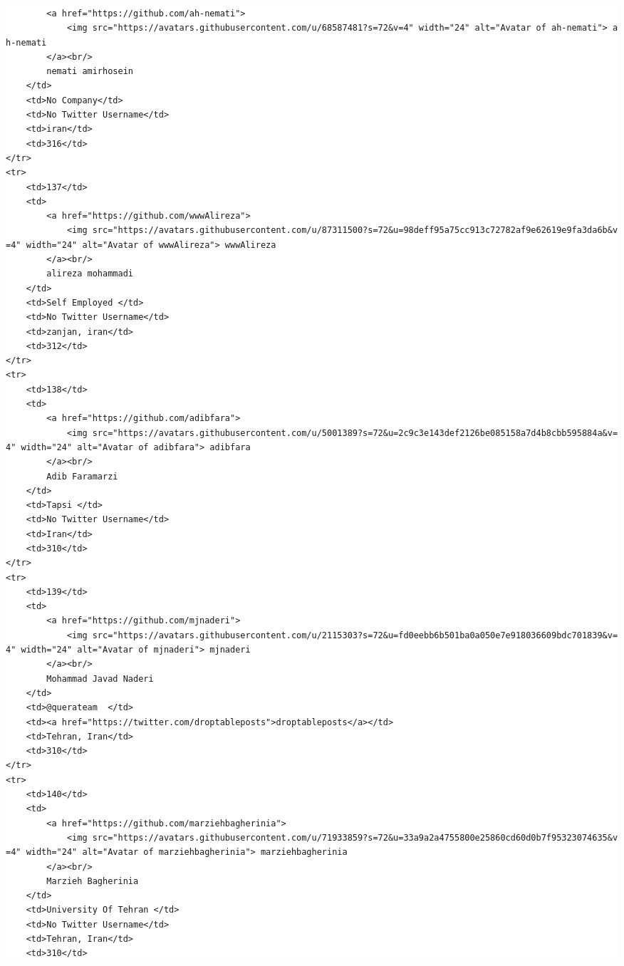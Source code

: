 			<a href="https://github.com/ah-nemati">
				<img src="https://avatars.githubusercontent.com/u/68587481?s=72&v=4" width="24" alt="Avatar of ah-nemati"> ah-nemati
			</a><br/>
			nemati amirhosein
		</td>
		<td>No Company</td>
		<td>No Twitter Username</td>
		<td>iran</td>
		<td>316</td>
	</tr>
	<tr>
		<td>137</td>
		<td>
			<a href="https://github.com/wwwAlireza">
				<img src="https://avatars.githubusercontent.com/u/87311500?s=72&u=98deff95a75cc913c72782af9e62619e9fa3da6b&v=4" width="24" alt="Avatar of wwwAlireza"> wwwAlireza
			</a><br/>
			alireza mohammadi
		</td>
		<td>Self Employed </td>
		<td>No Twitter Username</td>
		<td>zanjan, iran</td>
		<td>312</td>
	</tr>
	<tr>
		<td>138</td>
		<td>
			<a href="https://github.com/adibfara">
				<img src="https://avatars.githubusercontent.com/u/5001389?s=72&u=2c9c3e143def2126be085158a7d4b8cbb595884a&v=4" width="24" alt="Avatar of adibfara"> adibfara
			</a><br/>
			Adib Faramarzi
		</td>
		<td>Tapsi </td>
		<td>No Twitter Username</td>
		<td>Iran</td>
		<td>310</td>
	</tr>
	<tr>
		<td>139</td>
		<td>
			<a href="https://github.com/mjnaderi">
				<img src="https://avatars.githubusercontent.com/u/2115303?s=72&u=fd0eebb6b501ba0a050e7e918036609bdc701839&v=4" width="24" alt="Avatar of mjnaderi"> mjnaderi
			</a><br/>
			Mohammad Javad Naderi
		</td>
		<td>@querateam  </td>
		<td><a href="https://twitter.com/droptableposts">droptableposts</a></td>
		<td>Tehran, Iran</td>
		<td>310</td>
	</tr>
	<tr>
		<td>140</td>
		<td>
			<a href="https://github.com/marziehbagherinia">
				<img src="https://avatars.githubusercontent.com/u/71933859?s=72&u=33a9a2a4755800e25860cd60d0b7f95323074635&v=4" width="24" alt="Avatar of marziehbagherinia"> marziehbagherinia
			</a><br/>
			Marzieh Bagherinia
		</td>
		<td>University Of Tehran </td>
		<td>No Twitter Username</td>
		<td>Tehran, Iran</td>
		<td>310</td>